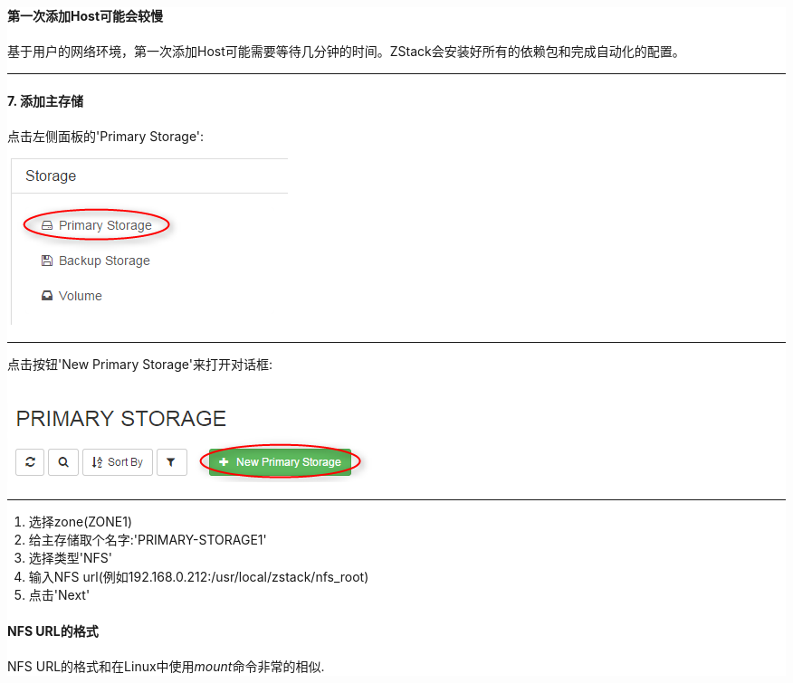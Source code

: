 <div class="bs-callout bs-callout-warning">
  <h4>第一次添加Host可能会较慢</h4>
  基于用户的网络环境，第一次添加Host可能需要等待几分钟的时间。ZStack会安装好所有的依赖包和完成自动化的配置。
</div>

<hr>

<h4 id="addPrimaryStorage">7. 添加主存储</h4>

点击左侧面板的'Primary Storage':

<img  class="img-responsive"  src="/images/tutorials/t1/addPS1.png">

<hr>

点击按钮'New Primary Storage'来打开对话框:

<img  class="img-responsive"  src="/images/tutorials/t1/addPS2.png">

<hr>

1. 选择zone(ZONE1)
2. 给主存储取个名字:'PRIMARY-STORAGE1'
3. 选择类型'NFS' 
4. 输入NFS url(例如192.168.0.212:/usr/local/zstack/nfs_root)
5. 点击'Next'

<div class="bs-callout bs-callout-info">
  <h4>NFS URL的格式</h4>
  NFS URL的格式和在Linux中使用<i>mount</i>命令非常的相似.
</div>

